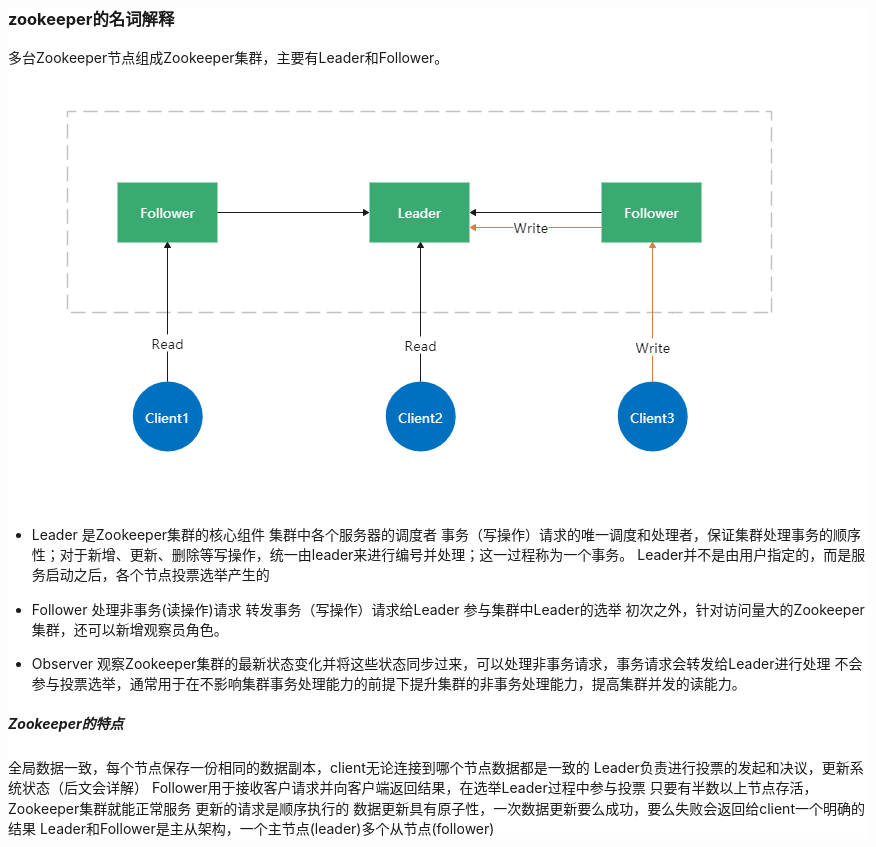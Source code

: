 
### zookeeper的名词解释

多台Zookeeper节点组成Zookeeper集群，主要有Leader和Follower。
![](./images/架构.png)
- Leader
是Zookeeper集群的核心组件
集群中各个服务器的调度者
事务（写操作）请求的唯一调度和处理者，保证集群处理事务的顺序性；对于新增、更新、删除等写操作，统一由leader来进行编号并处理；这一过程称为一个事务。
Leader并不是由用户指定的，而是服务启动之后，各个节点投票选举产生的
- Follower
处理非事务(读操作)请求
转发事务（写操作）请求给Leader
参与集群中Leader的选举
初次之外，针对访问量大的Zookeeper集群，还可以新增观察员角色。

- Observer
观察Zookeeper集群的最新状态变化并将这些状态同步过来，可以处理非事务请求，事务请求会转发给Leader进行处理
不会参与投票选举，通常用于在不影响集群事务处理能力的前提下提升集群的非事务处理能力，提高集群并发的读能力。

##### Zookeeper的特点
全局数据一致，每个节点保存一份相同的数据副本，client无论连接到哪个节点数据都是一致的
Leader负责进行投票的发起和决议，更新系统状态（后文会详解）
Follower用于接收客户请求并向客户端返回结果，在选举Leader过程中参与投票
只要有半数以上节点存活，Zookeeper集群就能正常服务
更新的请求是顺序执行的
数据更新具有原子性，一次数据更新要么成功，要么失败会返回给client一个明确的结果
Leader和Follower是主从架构，一个主节点(leader)多个从节点(follower)

